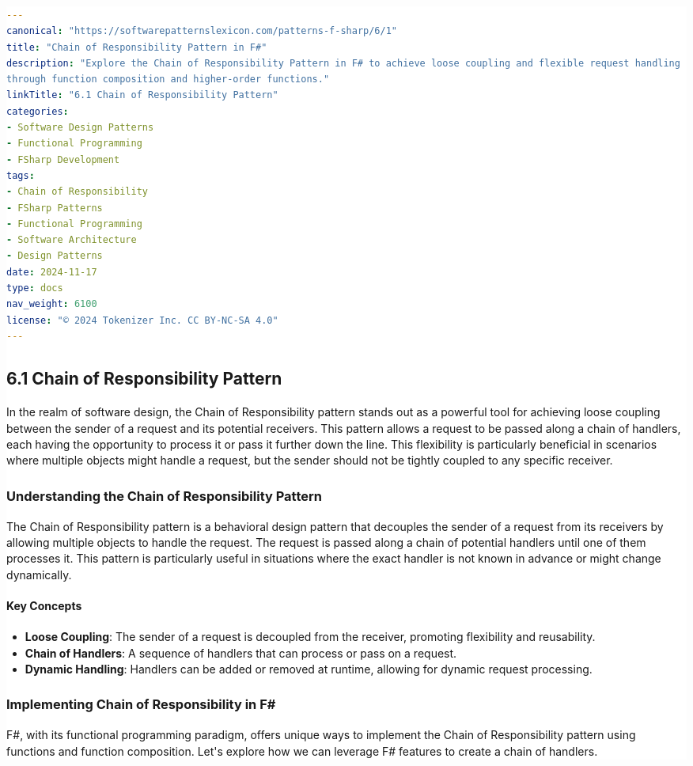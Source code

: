 ```yaml
---
canonical: "https://softwarepatternslexicon.com/patterns-f-sharp/6/1"
title: "Chain of Responsibility Pattern in F#"
description: "Explore the Chain of Responsibility Pattern in F# to achieve loose coupling and flexible request handling through function composition and higher-order functions."
linkTitle: "6.1 Chain of Responsibility Pattern"
categories:
- Software Design Patterns
- Functional Programming
- FSharp Development
tags:
- Chain of Responsibility
- FSharp Patterns
- Functional Programming
- Software Architecture
- Design Patterns
date: 2024-11-17
type: docs
nav_weight: 6100
license: "© 2024 Tokenizer Inc. CC BY-NC-SA 4.0"
---
```


## 6.1 Chain of Responsibility Pattern

In the realm of software design, the Chain of Responsibility pattern stands out as a powerful tool for achieving loose coupling between the sender of a request and its potential receivers. This pattern allows a request to be passed along a chain of handlers, each having the opportunity to process it or pass it further down the line. This flexibility is particularly beneficial in scenarios where multiple objects might handle a request, but the sender should not be tightly coupled to any specific receiver.

### Understanding the Chain of Responsibility Pattern

The Chain of Responsibility pattern is a behavioral design pattern that decouples the sender of a request from its receivers by allowing multiple objects to handle the request. The request is passed along a chain of potential handlers until one of them processes it. This pattern is particularly useful in situations where the exact handler is not known in advance or might change dynamically.

#### Key Concepts

- **Loose Coupling**: The sender of a request is decoupled from the receiver, promoting flexibility and reusability.
- **Chain of Handlers**: A sequence of handlers that can process or pass on a request.
- **Dynamic Handling**: Handlers can be added or removed at runtime, allowing for dynamic request processing.

### Implementing Chain of Responsibility in F#

F#, with its functional programming paradigm, offers unique ways to implement the Chain of Responsibility pattern using functions and function composition. Let's explore how we can leverage F# features to create a chain of handlers.
